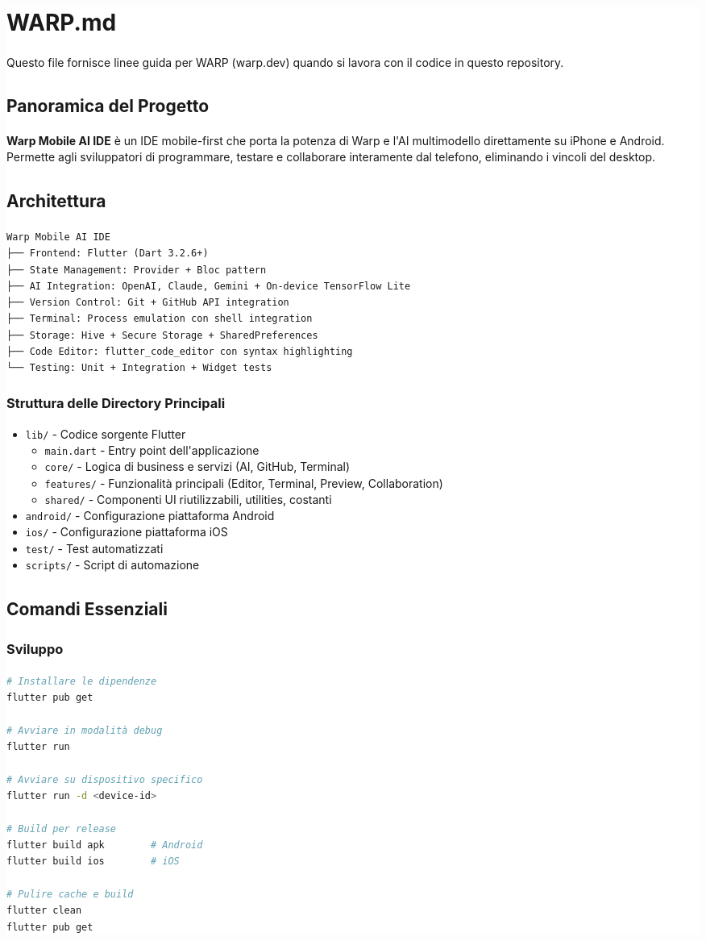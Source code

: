 # WARP.md

Questo file fornisce linee guida per WARP (warp.dev) quando si lavora con il codice in questo repository.

## Panoramica del Progetto

**Warp Mobile AI IDE** è un IDE mobile-first che porta la potenza di Warp e l'AI multimodello direttamente su iPhone e Android. Permette agli sviluppatori di programmare, testare e collaborare interamente dal telefono, eliminando i vincoli del desktop.

## Architettura

```
Warp Mobile AI IDE
├── Frontend: Flutter (Dart 3.2.6+)
├── State Management: Provider + Bloc pattern
├── AI Integration: OpenAI, Claude, Gemini + On-device TensorFlow Lite
├── Version Control: Git + GitHub API integration
├── Terminal: Process emulation con shell integration
├── Storage: Hive + Secure Storage + SharedPreferences
├── Code Editor: flutter_code_editor con syntax highlighting
└── Testing: Unit + Integration + Widget tests
```

### Struttura delle Directory Principali

- `lib/` - Codice sorgente Flutter
  - `main.dart` - Entry point dell'applicazione
  - `core/` - Logica di business e servizi (AI, GitHub, Terminal)
  - `features/` - Funzionalità principali (Editor, Terminal, Preview, Collaboration)
  - `shared/` - Componenti UI riutilizzabili, utilities, costanti
- `android/` - Configurazione piattaforma Android
- `ios/` - Configurazione piattaforma iOS
- `test/` - Test automatizzati
- `scripts/` - Script di automazione

## Comandi Essenziali

### Sviluppo

```bash
# Installare le dipendenze
flutter pub get

# Avviare in modalità debug
flutter run

# Avviare su dispositivo specifico
flutter run -d <device-id>

# Build per release
flutter build apk        # Android
flutter build ios        # iOS

# Pulire cache e build
flutter clean
flutter pub get
```
